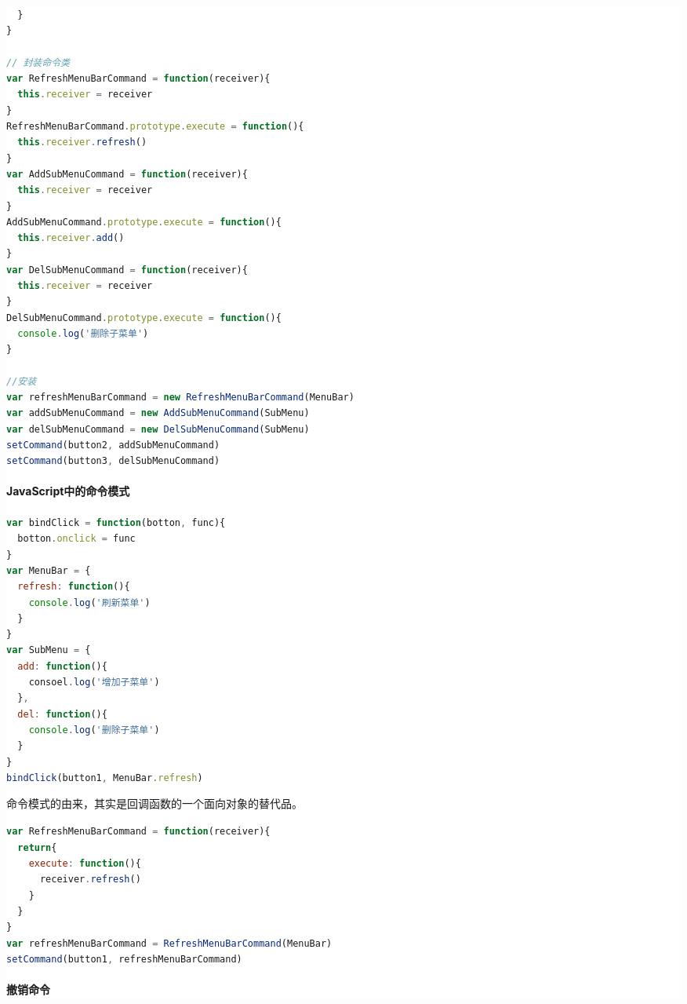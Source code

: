 ```javascript
  }
}

// 封装命令类
var RefreshMenuBarCommand = function(receiver){
  this.receiver = receiver
}
RefreshMenuBarCommand.prototype.execute = function(){
  this.receiver.refresh()
}
var AddSubMenuCommand = function(receiver){
  this.receiver = receiver
}
AddSubMenuCommand.prototype.execute = function(){
  this.receiver.add()
}
var DelSubMenuCommand = function(receiver){
  this.receiver = receiver
}
DelSubMenuCommand.prototype.execute = function(){
  console.log('删除子菜单')
}

//安装
var refreshMenuBarCommand = new RefreshMenuBarCommand(MenuBar)
var addSubMenuCommand = new AddSubMenuCommand(SubMenu)
var delSubMenuCommand = new DelSubMenuCommand(SubMenu)
setCommand(button2, addSubMenuCommand)
setCommand(button3, delSubMenuCommand)
```
#### JavaScript中的命令模式
```javascript
var bindClick = function(botton, func){
  botton.onclick = func
}
var MenuBar = {
  refresh: function(){
    console.log('刷新菜单')
  }
}
var SubMenu = {
  add: function(){
    consoel.log('增加子菜单')
  },
  del: function(){
    console.log('删除子菜单')
  }
}
bindClick(button1, MenuBar.refresh)
```
命令模式的由来，其实是回调函数的一个面向对象的替代品。  
```javascript
var RefreshMenuBarCommand = function(receiver){
  return{
    execute: function(){
      receiver.refresh()
    }
  }
}
var refreshMenuBarCommand = RefreshMenuBarCommand(MenuBar)
setCommand(button1, refreshMenuBarCommand)
```
#### 撤销命令